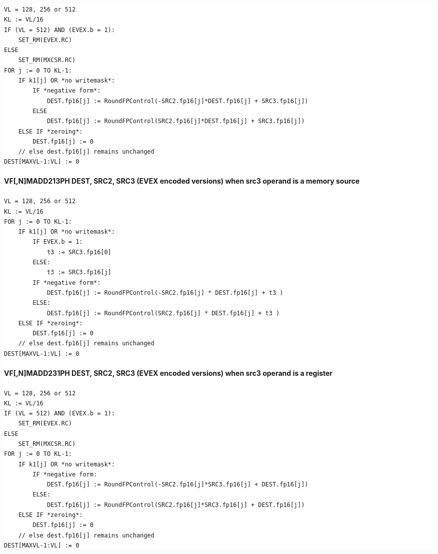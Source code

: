 ```
VL = 128, 256 or 512
KL := VL/16
IF (VL = 512) AND (EVEX.b = 1):
    SET_RM(EVEX.RC)
ELSE
    SET_RM(MXCSR.RC)
FOR j := 0 TO KL-1:
    IF k1[j] OR *no writemask*:
        IF *negative form*:
            DEST.fp16[j] := RoundFPControl(-SRC2.fp16[j]*DEST.fp16[j] + SRC3.fp16[j])
        ELSE
            DEST.fp16[j] := RoundFPControl(SRC2.fp16[j]*DEST.fp16[j] + SRC3.fp16[j])
    ELSE IF *zeroing*:
        DEST.fp16[j] := 0
    // else dest.fp16[j] remains unchanged
DEST[MAXVL-1:VL] := 0

```

#### VF[,N]MADD213PH DEST, SRC2, SRC3 (EVEX encoded versions) when src3 operand is a memory source

```
VL = 128, 256 or 512
KL := VL/16
FOR j := 0 TO KL-1:
    IF k1[j] OR *no writemask*:
        IF EVEX.b = 1:
            t3 := SRC3.fp16[0]
        ELSE:
            t3 := SRC3.fp16[j]
        IF *negative form*:
            DEST.fp16[j] := RoundFPControl(-SRC2.fp16[j] * DEST.fp16[j] + t3 )
        ELSE:
            DEST.fp16[j] := RoundFPControl(SRC2.fp16[j] * DEST.fp16[j] + t3 )
    ELSE IF *zeroing*:
        DEST.fp16[j] := 0
    // else dest.fp16[j] remains unchanged
DEST[MAXVL-1:VL] := 0

```

#### VF[,N]MADD231PH DEST, SRC2, SRC3 (EVEX encoded versions) when src3 operand is a register

```
VL = 128, 256 or 512
KL := VL/16
IF (VL = 512) AND (EVEX.b = 1):
    SET_RM(EVEX.RC)
ELSE
    SET_RM(MXCSR.RC)
FOR j := 0 TO KL-1:
    IF k1[j] OR *no writemask*:
        IF *negative form:
            DEST.fp16[j] := RoundFPControl(-SRC2.fp16[j]*SRC3.fp16[j] + DEST.fp16[j])
        ELSE:
            DEST.fp16[j] := RoundFPControl(SRC2.fp16[j]*SRC3.fp16[j] + DEST.fp16[j])
    ELSE IF *zeroing*:
        DEST.fp16[j] := 0
    // else dest.fp16[j] remains unchanged
DEST[MAXVL-1:VL] := 0

```
